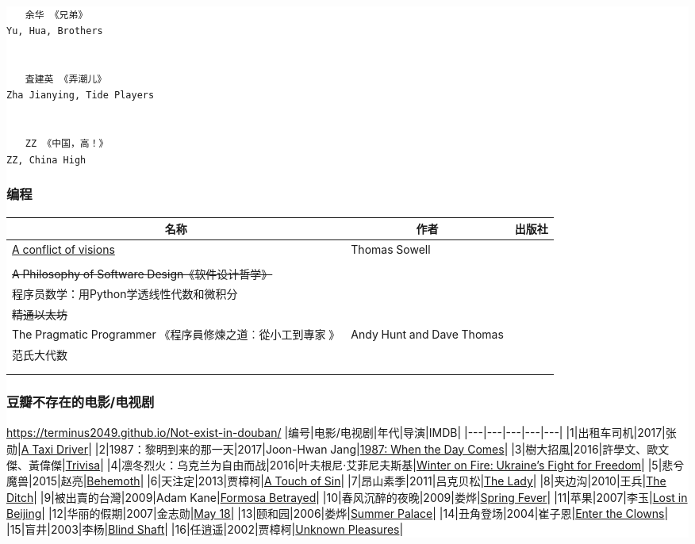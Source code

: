 ```
　　余华 《兄弟》  
Yu, Hua, Brothers  
  
  
　　査建英 《弄潮儿》  
Zha Jianying, Tide Players  
  
  
　　ZZ 《中国，高！》  
ZZ, China High
```
### 编程
| 名称                                                         | 作者                      | 出版社 |
| ------------------------------------------------------------ | ------------------------- | ------ |
| [A conflict of visions ](https://twitter.com/xleaps/status/1477427901729488896?s=20&t=Q9yXOAtTlZqPvXB2_9v8Yw) | Thomas Sowell             |        |
|                                                              |                           |        |
| ~~A Philosophy of Software Design《软件设计哲学》~~          |                           |        |
| 程序员数学：用Python学透线性代数和微积分                     |                           |        |
| ~~精通以太坊~~                                               |                           |        |
| The Pragmatic Programmer 《程序員修煉之道︰從小工到專家 》   | Andy Hunt and Dave Thomas |        |
| 范氏大代数                                                   |                           |        |
|                                                              |                           |        |
|                                                              |                           |        |

###  豆瓣不存在的电影/电视剧
https://terminus2049.github.io/Not-exist-in-douban/
|编号|电影/电视剧|年代|导演|IMDB|
|---|---|---|---|---|
|1|出租车司机|2017|张勋|[A Taxi Driver](https://www.imdb.com/title/tt6878038/)|
|2|1987：黎明到来的那一天|2017|Joon-Hwan Jang|[1987: When the Day Comes](https://www.imdb.com/title/tt6493286/)|
|3|樹大招風|2016|許學文、歐文傑、黃偉傑|[Trivisa](https://www.imdb.com/title/tt4379800/)|
|4|凛冬烈火：乌克兰为自由而战|2016|叶夫根尼·艾菲尼夫斯基|[Winter on Fire: Ukraine’s Fight for Freedom](https://www.imdb.com/title/tt4908644/)|
|5|悲兮魔兽|2015|赵亮|[Behemoth](https://www.imdb.com/title/tt4901304/)|
|6|天注定|2013|贾樟柯|[A Touch of Sin](https://www.imdb.com/title/tt2852400/)|
|7|昂山素季|2011|吕克贝松|[The Lady](https://www.imdb.com/title/tt1802197/)|
|8|夹边沟|2010|王兵|[The Ditch](https://www.imdb.com/title/tt1723112/)|
|9|被出賣的台灣|2009|Adam Kane|[Formosa Betrayed](https://www.imdb.com/title/tt1121786/)|
|10|春风沉醉的夜晚|2009|娄烨|[Spring Fever](https://www.imdb.com/title/tt1422119/)|
|11|苹果|2007|李玉|[Lost in Beijing](https://www.imdb.com/title/tt0949489/)|
|12|华丽的假期|2007|金志勋|[May 18](https://www.imdb.com/title/tt0800341/)|
|13|颐和园|2006|娄烨|[Summer Palace](https://www.imdb.com/title/tt0794374/)|
|14|丑角登场|2004|崔子恩|[Enter the Clowns](https://www.imdb.com/title/tt0387120/)|
|15|盲井|2003|李杨|[Blind Shaft](https://www.imdb.com/title/tt0351299/)|
|16|任逍遥|2002|贾樟柯|[Unknown Pleasures](https://www.imdb.com/title/tt0318025/)|